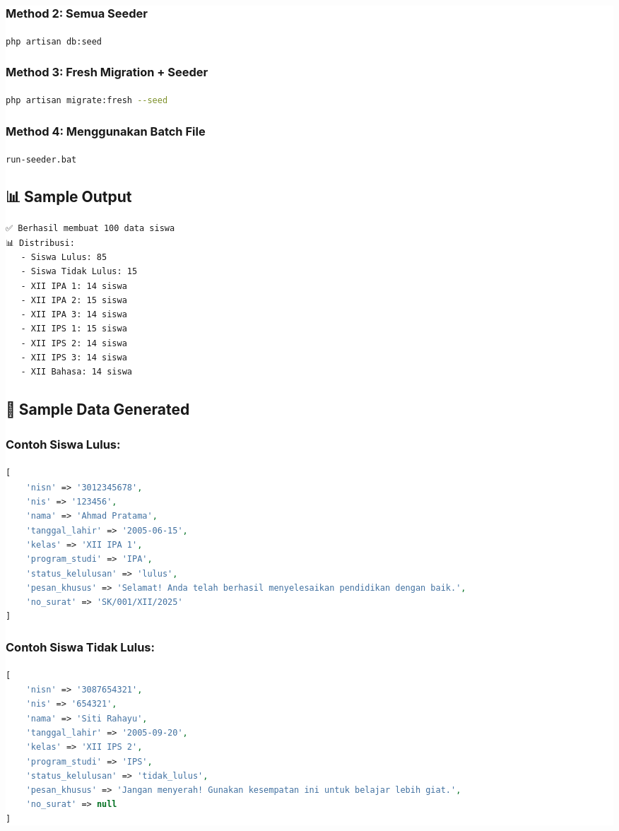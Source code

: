 ### **Method 2: Semua Seeder**
```bash
php artisan db:seed
```

### **Method 3: Fresh Migration + Seeder**
```bash
php artisan migrate:fresh --seed
```

### **Method 4: Menggunakan Batch File**
```bash
run-seeder.bat
```

## 📊 Sample Output

```
✅ Berhasil membuat 100 data siswa
📊 Distribusi:
   - Siswa Lulus: 85
   - Siswa Tidak Lulus: 15
   - XII IPA 1: 14 siswa
   - XII IPA 2: 15 siswa
   - XII IPA 3: 14 siswa
   - XII IPS 1: 15 siswa
   - XII IPS 2: 14 siswa
   - XII IPS 3: 14 siswa
   - XII Bahasa: 14 siswa
```

## 🎯 Sample Data Generated

### **Contoh Siswa Lulus:**
```php
[
    'nisn' => '3012345678',
    'nis' => '123456',
    'nama' => 'Ahmad Pratama',
    'tanggal_lahir' => '2005-06-15',
    'kelas' => 'XII IPA 1',
    'program_studi' => 'IPA',
    'status_kelulusan' => 'lulus',
    'pesan_khusus' => 'Selamat! Anda telah berhasil menyelesaikan pendidikan dengan baik.',
    'no_surat' => 'SK/001/XII/2025'
]
```

### **Contoh Siswa Tidak Lulus:**
```php
[
    'nisn' => '3087654321',
    'nis' => '654321',
    'nama' => 'Siti Rahayu',
    'tanggal_lahir' => '2005-09-20',
    'kelas' => 'XII IPS 2',
    'program_studi' => 'IPS',
    'status_kelulusan' => 'tidak_lulus',
    'pesan_khusus' => 'Jangan menyerah! Gunakan kesempatan ini untuk belajar lebih giat.',
    'no_surat' => null
]
```
